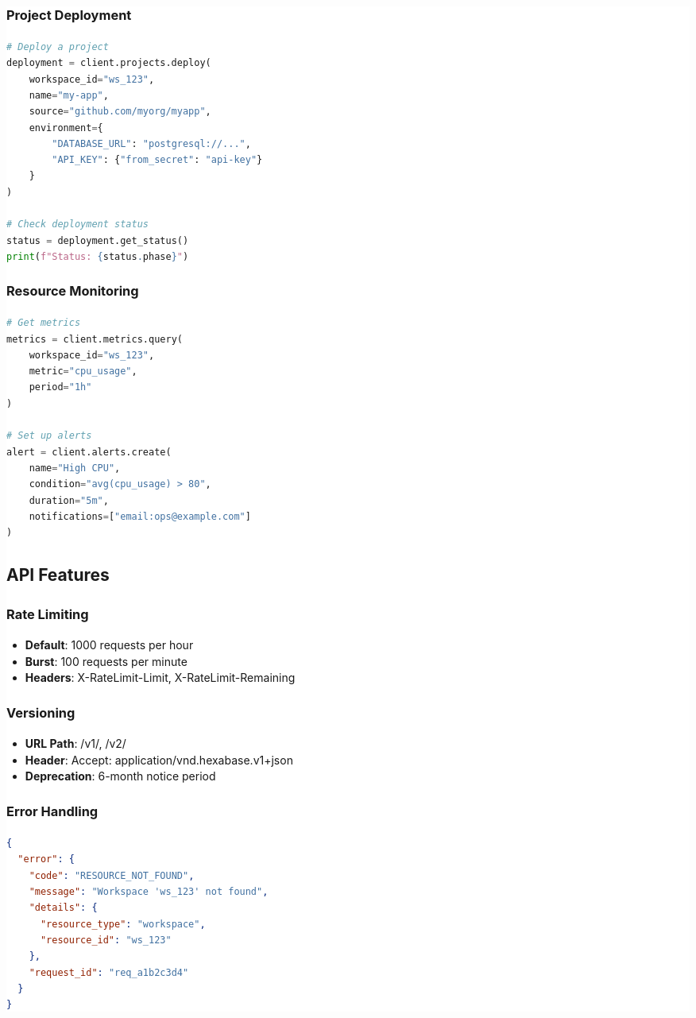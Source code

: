 ### Project Deployment
```python
# Deploy a project
deployment = client.projects.deploy(
    workspace_id="ws_123",
    name="my-app",
    source="github.com/myorg/myapp",
    environment={
        "DATABASE_URL": "postgresql://...",
        "API_KEY": {"from_secret": "api-key"}
    }
)

# Check deployment status
status = deployment.get_status()
print(f"Status: {status.phase}")
```

### Resource Monitoring
```python
# Get metrics
metrics = client.metrics.query(
    workspace_id="ws_123",
    metric="cpu_usage",
    period="1h"
)

# Set up alerts
alert = client.alerts.create(
    name="High CPU",
    condition="avg(cpu_usage) > 80",
    duration="5m",
    notifications=["email:ops@example.com"]
)
```

## API Features

### Rate Limiting
- **Default**: 1000 requests per hour
- **Burst**: 100 requests per minute
- **Headers**: X-RateLimit-Limit, X-RateLimit-Remaining

### Versioning
- **URL Path**: /v1/, /v2/
- **Header**: Accept: application/vnd.hexabase.v1+json
- **Deprecation**: 6-month notice period

### Error Handling
```json
{
  "error": {
    "code": "RESOURCE_NOT_FOUND",
    "message": "Workspace 'ws_123' not found",
    "details": {
      "resource_type": "workspace",
      "resource_id": "ws_123"
    },
    "request_id": "req_a1b2c3d4"
  }
}
```
